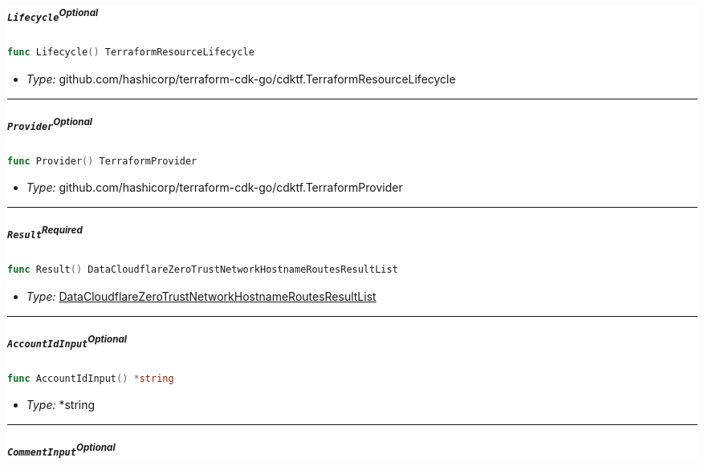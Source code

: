 
##### `Lifecycle`<sup>Optional</sup> <a name="Lifecycle" id="@cdktf/provider-cloudflare.dataCloudflareZeroTrustNetworkHostnameRoutes.DataCloudflareZeroTrustNetworkHostnameRoutes.property.lifecycle"></a>

```go
func Lifecycle() TerraformResourceLifecycle
```

- *Type:* github.com/hashicorp/terraform-cdk-go/cdktf.TerraformResourceLifecycle

---

##### `Provider`<sup>Optional</sup> <a name="Provider" id="@cdktf/provider-cloudflare.dataCloudflareZeroTrustNetworkHostnameRoutes.DataCloudflareZeroTrustNetworkHostnameRoutes.property.provider"></a>

```go
func Provider() TerraformProvider
```

- *Type:* github.com/hashicorp/terraform-cdk-go/cdktf.TerraformProvider

---

##### `Result`<sup>Required</sup> <a name="Result" id="@cdktf/provider-cloudflare.dataCloudflareZeroTrustNetworkHostnameRoutes.DataCloudflareZeroTrustNetworkHostnameRoutes.property.result"></a>

```go
func Result() DataCloudflareZeroTrustNetworkHostnameRoutesResultList
```

- *Type:* <a href="#@cdktf/provider-cloudflare.dataCloudflareZeroTrustNetworkHostnameRoutes.DataCloudflareZeroTrustNetworkHostnameRoutesResultList">DataCloudflareZeroTrustNetworkHostnameRoutesResultList</a>

---

##### `AccountIdInput`<sup>Optional</sup> <a name="AccountIdInput" id="@cdktf/provider-cloudflare.dataCloudflareZeroTrustNetworkHostnameRoutes.DataCloudflareZeroTrustNetworkHostnameRoutes.property.accountIdInput"></a>

```go
func AccountIdInput() *string
```

- *Type:* *string

---

##### `CommentInput`<sup>Optional</sup> <a name="CommentInput" id="@cdktf/provider-cloudflare.dataCloudflareZeroTrustNetworkHostnameRoutes.DataCloudflareZeroTrustNetworkHostnameRoutes.property.commentInput"></a>
